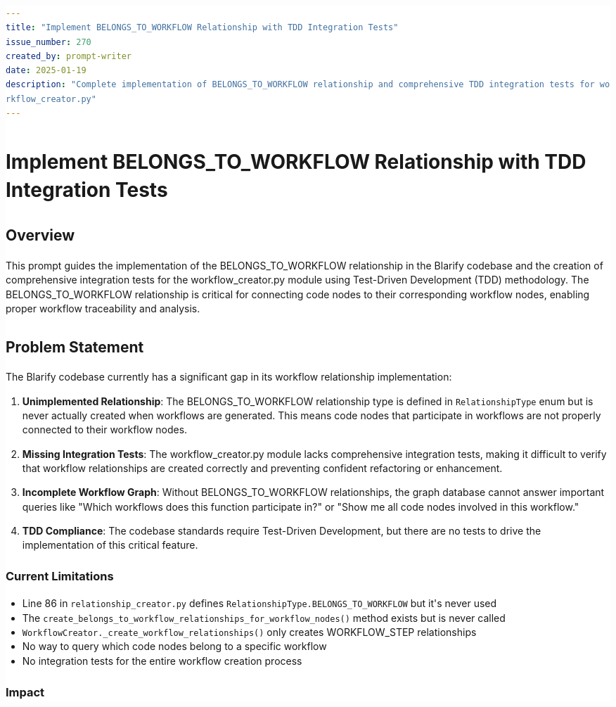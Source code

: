 ```yaml
---
title: "Implement BELONGS_TO_WORKFLOW Relationship with TDD Integration Tests"
issue_number: 270
created_by: prompt-writer
date: 2025-01-19
description: "Complete implementation of BELONGS_TO_WORKFLOW relationship and comprehensive TDD integration tests for workflow_creator.py"
---
```


# Implement BELONGS_TO_WORKFLOW Relationship with TDD Integration Tests

## Overview

This prompt guides the implementation of the BELONGS_TO_WORKFLOW relationship in the Blarify codebase and the creation of comprehensive integration tests for the workflow_creator.py module using Test-Driven Development (TDD) methodology. The BELONGS_TO_WORKFLOW relationship is critical for connecting code nodes to their corresponding workflow nodes, enabling proper workflow traceability and analysis.

## Problem Statement

The Blarify codebase currently has a significant gap in its workflow relationship implementation:

1. **Unimplemented Relationship**: The BELONGS_TO_WORKFLOW relationship type is defined in `RelationshipType` enum but is never actually created when workflows are generated. This means code nodes that participate in workflows are not properly connected to their workflow nodes.

2. **Missing Integration Tests**: The workflow_creator.py module lacks comprehensive integration tests, making it difficult to verify that workflow relationships are created correctly and preventing confident refactoring or enhancement.

3. **Incomplete Workflow Graph**: Without BELONGS_TO_WORKFLOW relationships, the graph database cannot answer important queries like "Which workflows does this function participate in?" or "Show me all code nodes involved in this workflow."

4. **TDD Compliance**: The codebase standards require Test-Driven Development, but there are no tests to drive the implementation of this critical feature.

### Current Limitations

- Line 86 in `relationship_creator.py` defines `RelationshipType.BELONGS_TO_WORKFLOW` but it's never used
- The `create_belongs_to_workflow_relationships_for_workflow_nodes()` method exists but is never called
- `WorkflowCreator._create_workflow_relationships()` only creates WORKFLOW_STEP relationships
- No way to query which code nodes belong to a specific workflow
- No integration tests for the entire workflow creation process

### Impact
